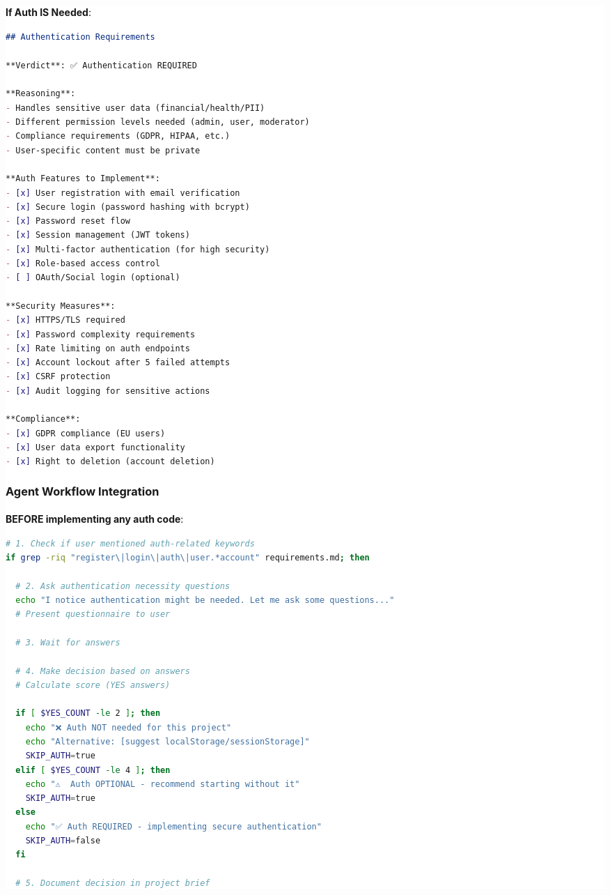 **If Auth IS Needed**:
```markdown
## Authentication Requirements

**Verdict**: ✅ Authentication REQUIRED

**Reasoning**:
- Handles sensitive user data (financial/health/PII)
- Different permission levels needed (admin, user, moderator)
- Compliance requirements (GDPR, HIPAA, etc.)
- User-specific content must be private

**Auth Features to Implement**:
- [x] User registration with email verification
- [x] Secure login (password hashing with bcrypt)
- [x] Password reset flow
- [x] Session management (JWT tokens)
- [x] Multi-factor authentication (for high security)
- [x] Role-based access control
- [ ] OAuth/Social login (optional)

**Security Measures**:
- [x] HTTPS/TLS required
- [x] Password complexity requirements
- [x] Rate limiting on auth endpoints
- [x] Account lockout after 5 failed attempts
- [x] CSRF protection
- [x] Audit logging for sensitive actions

**Compliance**:
- [x] GDPR compliance (EU users)
- [x] User data export functionality
- [x] Right to deletion (account deletion)
```

### Agent Workflow Integration

**BEFORE implementing any auth code**:
```bash
# 1. Check if user mentioned auth-related keywords
if grep -riq "register\|login\|auth\|user.*account" requirements.md; then

  # 2. Ask authentication necessity questions
  echo "I notice authentication might be needed. Let me ask some questions..."
  # Present questionnaire to user

  # 3. Wait for answers

  # 4. Make decision based on answers
  # Calculate score (YES answers)

  if [ $YES_COUNT -le 2 ]; then
    echo "❌ Auth NOT needed for this project"
    echo "Alternative: [suggest localStorage/sessionStorage]"
    SKIP_AUTH=true
  elif [ $YES_COUNT -le 4 ]; then
    echo "⚠️  Auth OPTIONAL - recommend starting without it"
    SKIP_AUTH=true
  else
    echo "✅ Auth REQUIRED - implementing secure authentication"
    SKIP_AUTH=false
  fi

  # 5. Document decision in project brief
```